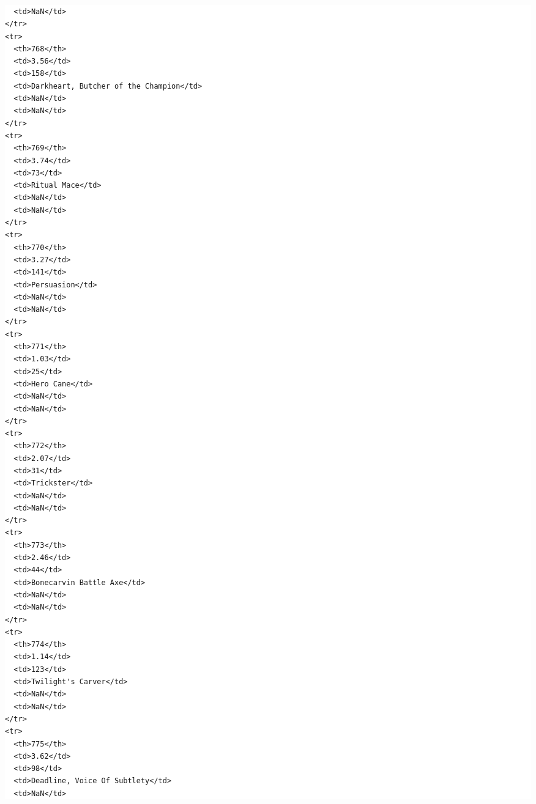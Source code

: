       <td>NaN</td>
    </tr>
    <tr>
      <th>768</th>
      <td>3.56</td>
      <td>158</td>
      <td>Darkheart, Butcher of the Champion</td>
      <td>NaN</td>
      <td>NaN</td>
    </tr>
    <tr>
      <th>769</th>
      <td>3.74</td>
      <td>73</td>
      <td>Ritual Mace</td>
      <td>NaN</td>
      <td>NaN</td>
    </tr>
    <tr>
      <th>770</th>
      <td>3.27</td>
      <td>141</td>
      <td>Persuasion</td>
      <td>NaN</td>
      <td>NaN</td>
    </tr>
    <tr>
      <th>771</th>
      <td>1.03</td>
      <td>25</td>
      <td>Hero Cane</td>
      <td>NaN</td>
      <td>NaN</td>
    </tr>
    <tr>
      <th>772</th>
      <td>2.07</td>
      <td>31</td>
      <td>Trickster</td>
      <td>NaN</td>
      <td>NaN</td>
    </tr>
    <tr>
      <th>773</th>
      <td>2.46</td>
      <td>44</td>
      <td>Bonecarvin Battle Axe</td>
      <td>NaN</td>
      <td>NaN</td>
    </tr>
    <tr>
      <th>774</th>
      <td>1.14</td>
      <td>123</td>
      <td>Twilight's Carver</td>
      <td>NaN</td>
      <td>NaN</td>
    </tr>
    <tr>
      <th>775</th>
      <td>3.62</td>
      <td>98</td>
      <td>Deadline, Voice Of Subtlety</td>
      <td>NaN</td>
